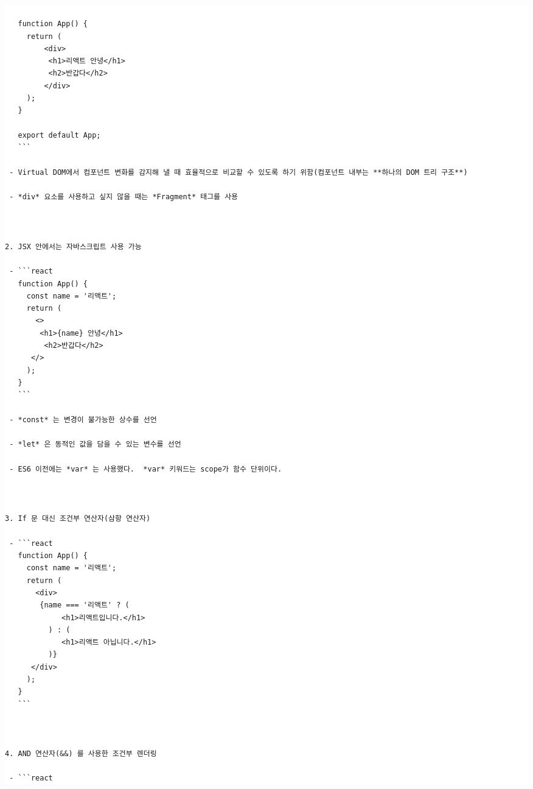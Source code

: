   ```
     
     function App() {
       return (
           <div>
           	<h1>리액트 안녕</h1>
         	<h2>반갑다</h2>
           </div>
       );
     }
     
     export default App;
     ```

   - Virtual DOM에서 컴포넌트 변화를 감지해 낼 때 효율적으로 비교할 수 있도록 하기 위함(컴포넌트 내부는 **하나의 DOM 트리 구조**)

   - *div* 요소를 사용하고 싶지 않을 때는 *Fragment* 태그를 사용

     

2. JSX 안에서는 자바스크립트 사용 가능

   - ```react
     function App() {
       const name = '리액트';
       return (
         <>
     	  <h1>{name} 안녕</h1>
           <h2>반갑다</h2>
       	</>
       );
     }
     ```

   - *const* 는 변경이 불가능한 상수를 선언

   - *let* 은 동적인 값을 담을 수 있는 변수를 선언

   - ES6 이전에는 *var* 는 사용했다.  *var* 키워드는 scope가 함수 단위이다.

     

3. If 문 대신 조건부 연산자(삼항 연산자)

   - ```react
     function App() {
       const name = '리액트';
       return (
         <div>
     	  {name === '리액트' ? (
               <h1>리액트입니다.</h1>
            ) : (
               <h1>리액트 아닙니다.</h1>
            )}
       	</div>
       );
     }
     ```

     

4. AND 연산자(&&) 를 사용한 조건부 렌더링

   - ```react
  ```